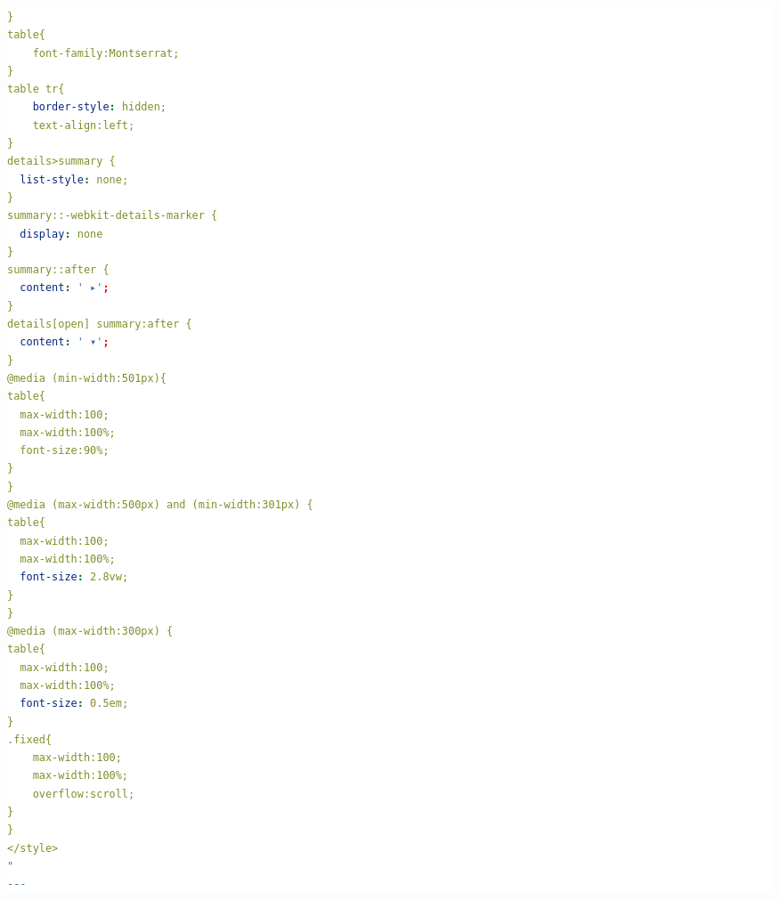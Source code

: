 ```yaml
}
table{
    font-family:Montserrat;
}
table tr{
    border-style: hidden;
    text-align:left;
}
details>summary {
  list-style: none;
}
summary::-webkit-details-marker {
  display: none
}
summary::after {
  content: ' ▸';
}
details[open] summary:after {
  content: ' ▾';
}
@media (min-width:501px){
table{
  max-width:100;
  max-width:100%;
  font-size:90%;
}
}
@media (max-width:500px) and (min-width:301px) {
table{
  max-width:100;
  max-width:100%;
  font-size: 2.8vw;
}
}
@media (max-width:300px) {
table{
  max-width:100;
  max-width:100%;
  font-size: 0.5em;
}
.fixed{
    max-width:100;
    max-width:100%;
    overflow:scroll;
}
}
</style>
"
---
```
